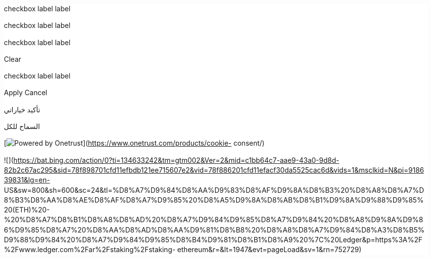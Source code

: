 checkbox label label

checkbox label label

checkbox label label

Clear

checkbox label label

Apply Cancel

تأكيد خياراتي

السماح للكل

[![Powered by
Onetrust](https://cdn.cookielaw.org/logos/static/powered_by_logo.svg)](https://www.onetrust.com/products/cookie-
consent/)

![](https://bat.bing.com/action/0?ti=134633242&tm=gtm002&Ver=2&mid=c1bb64c7-aae9-43a0-9d8d-82b2c67ac295&sid=78f898701cfd11efbdb121ee715607e2&vid=78f886201cfd11efacf30da5525cac6d&vids=1&msclkid=N&pi=918639831&lg=en-
US&sw=800&sh=600&sc=24&tl=%D8%A7%D9%84%D8%AA%D9%83%D8%AF%D9%8A%D8%B3%20%D8%A8%D8%A7%D8%B3%D8%AA%D8%AE%D8%AF%D8%A7%D9%85%20%D8%A5%D9%8A%D8%AB%D8%B1%D9%8A%D9%88%D9%85%20\(ETH\)%20-%20%D8%A7%D8%B1%D8%A8%D8%AD%20%D8%A7%D9%84%D9%85%D8%A7%D9%84%20%D8%A8%D9%8A%D9%86%D9%85%D8%A7%20%D8%AA%D8%AD%D8%AA%D9%81%D8%B8%20%D8%A8%D8%A7%D9%84%D8%A3%D8%B5%D9%88%D9%84%20%D8%A7%D9%84%D9%85%D8%B4%D9%81%D8%B1%D8%A9%20%7C%20Ledger&p=https%3A%2F%2Fwww.ledger.com%2Far%2Fstaking%2Fstaking-
ethereum&r=&lt=1947&evt=pageLoad&sv=1&rn=752729)

